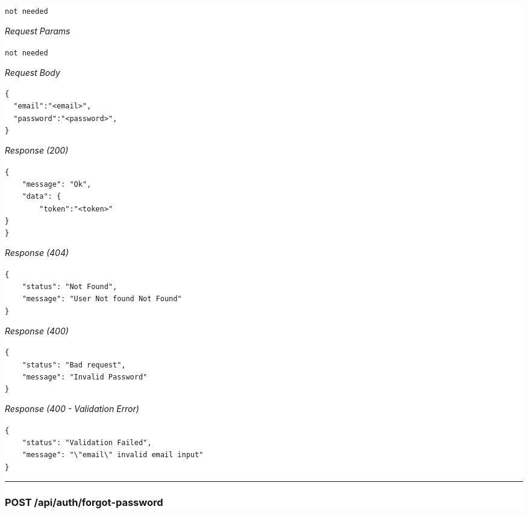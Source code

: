 ```
not needed
```

_Request Params_

```
not needed
```

_Request Body_

```
{
  "email":"<email>",
  "password":"<password>",
}
```

_Response (200)_

```
{
    "message": "Ok",
    "data": {
        "token":"<token>"
}
}
```

_Response (404)_

```
{
    "status": "Not Found",
    "message": "User Not found Not Found"
}
```

_Response (400)_

```
{
    "status": "Bad request",
    "message": "Invalid Password"
}
```

_Response (400 - Validation Error)_

```
{
    "status": "Validation Failed",
    "message": "\"email\" invalid email input"
}
```

---

### POST /api/auth/forgot-password
